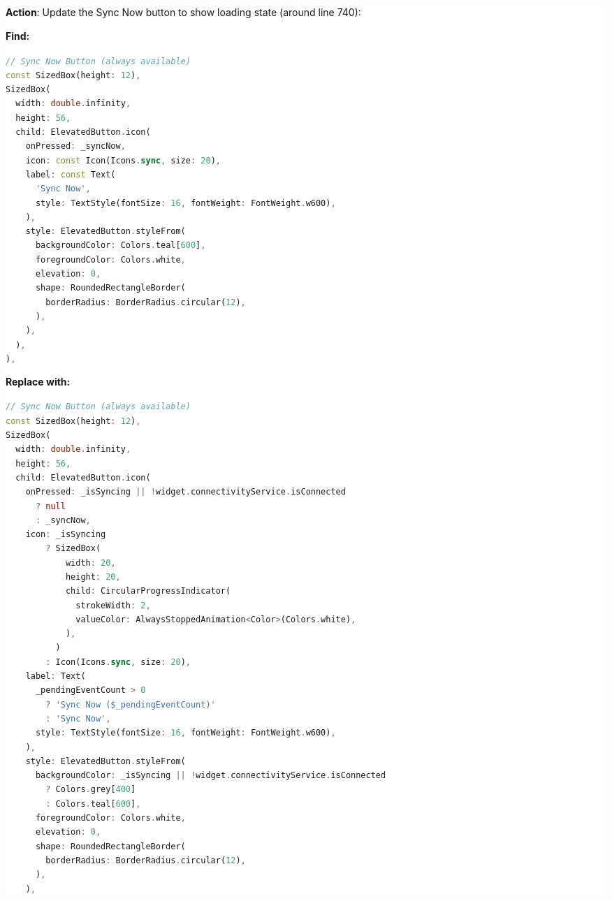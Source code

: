 **Action**: Update the Sync Now button to show loading state (around line 740):

**Find:**
```dart
// Sync Now Button (always available)
const SizedBox(height: 12),
SizedBox(
  width: double.infinity,
  height: 56,
  child: ElevatedButton.icon(
    onPressed: _syncNow,
    icon: const Icon(Icons.sync, size: 20),
    label: const Text(
      'Sync Now',
      style: TextStyle(fontSize: 16, fontWeight: FontWeight.w600),
    ),
    style: ElevatedButton.styleFrom(
      backgroundColor: Colors.teal[600],
      foregroundColor: Colors.white,
      elevation: 0,
      shape: RoundedRectangleBorder(
        borderRadius: BorderRadius.circular(12),
      ),
    ),
  ),
),
```

**Replace with:**
```dart
// Sync Now Button (always available)
const SizedBox(height: 12),
SizedBox(
  width: double.infinity,
  height: 56,
  child: ElevatedButton.icon(
    onPressed: _isSyncing || !widget.connectivityService.isConnected 
      ? null 
      : _syncNow,
    icon: _isSyncing
        ? SizedBox(
            width: 20,
            height: 20,
            child: CircularProgressIndicator(
              strokeWidth: 2,
              valueColor: AlwaysStoppedAnimation<Color>(Colors.white),
            ),
          )
        : Icon(Icons.sync, size: 20),
    label: Text(
      _pendingEventCount > 0 
        ? 'Sync Now ($_pendingEventCount)' 
        : 'Sync Now',
      style: TextStyle(fontSize: 16, fontWeight: FontWeight.w600),
    ),
    style: ElevatedButton.styleFrom(
      backgroundColor: _isSyncing || !widget.connectivityService.isConnected
        ? Colors.grey[400]
        : Colors.teal[600],
      foregroundColor: Colors.white,
      elevation: 0,
      shape: RoundedRectangleBorder(
        borderRadius: BorderRadius.circular(12),
      ),
    ),
```